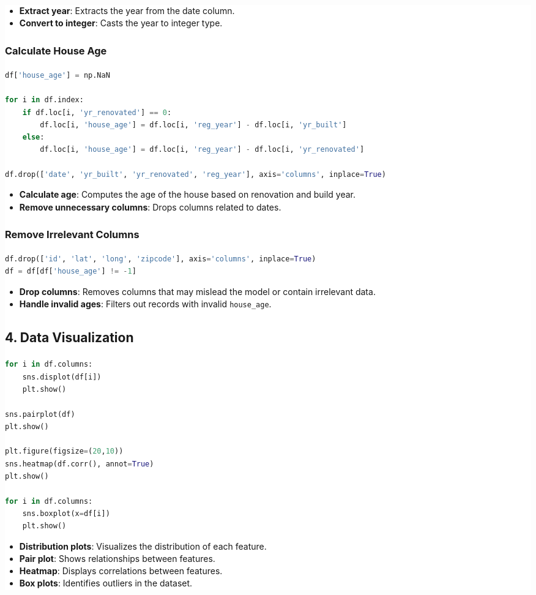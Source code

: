 - **Extract year**: Extracts the year from the date column.
- **Convert to integer**: Casts the year to integer type.

### Calculate House Age

```python
df['house_age'] = np.NaN

for i in df.index:
    if df.loc[i, 'yr_renovated'] == 0:
        df.loc[i, 'house_age'] = df.loc[i, 'reg_year'] - df.loc[i, 'yr_built']
    else:
        df.loc[i, 'house_age'] = df.loc[i, 'reg_year'] - df.loc[i, 'yr_renovated']

df.drop(['date', 'yr_built', 'yr_renovated', 'reg_year'], axis='columns', inplace=True)
```

- **Calculate age**: Computes the age of the house based on renovation and build year.
- **Remove unnecessary columns**: Drops columns related to dates.

### Remove Irrelevant Columns

```python
df.drop(['id', 'lat', 'long', 'zipcode'], axis='columns', inplace=True)
df = df[df['house_age'] != -1]
```

- **Drop columns**: Removes columns that may mislead the model or contain irrelevant data.
- **Handle invalid ages**: Filters out records with invalid `house_age`.

## 4. Data Visualization

```python
for i in df.columns:
    sns.displot(df[i])
    plt.show()

sns.pairplot(df)
plt.show()

plt.figure(figsize=(20,10))
sns.heatmap(df.corr(), annot=True)
plt.show()

for i in df.columns:
    sns.boxplot(x=df[i])
    plt.show()
```

- **Distribution plots**: Visualizes the distribution of each feature.
- **Pair plot**: Shows relationships between features.
- **Heatmap**: Displays correlations between features.
- **Box plots**: Identifies outliers in the dataset.

